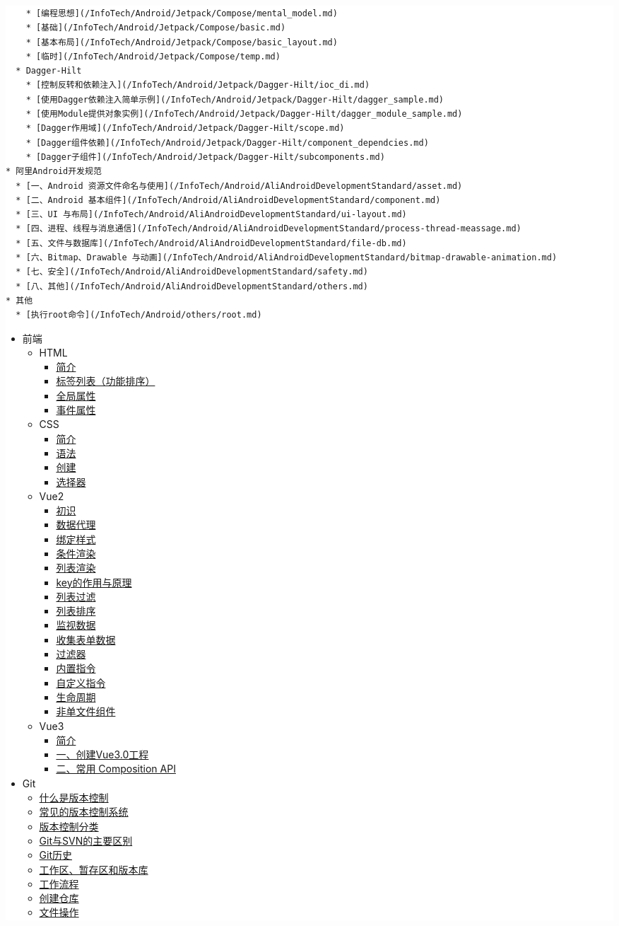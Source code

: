        * [编程思想](/InfoTech/Android/Jetpack/Compose/mental_model.md)
        * [基础](/InfoTech/Android/Jetpack/Compose/basic.md)
        * [基本布局](/InfoTech/Android/Jetpack/Compose/basic_layout.md)
        * [临时](/InfoTech/Android/Jetpack/Compose/temp.md)
      * Dagger-Hilt
        * [控制反转和依赖注入](/InfoTech/Android/Jetpack/Dagger-Hilt/ioc_di.md)
        * [使用Dagger依赖注入简单示例](/InfoTech/Android/Jetpack/Dagger-Hilt/dagger_sample.md)
        * [使用Module提供对象实例](/InfoTech/Android/Jetpack/Dagger-Hilt/dagger_module_sample.md)
        * [Dagger作用域](/InfoTech/Android/Jetpack/Dagger-Hilt/scope.md)
        * [Dagger组件依赖](/InfoTech/Android/Jetpack/Dagger-Hilt/component_dependcies.md)
        * [Dagger子组件](/InfoTech/Android/Jetpack/Dagger-Hilt/subcomponents.md)
    * 阿里Android开发规范
      * [一、Android 资源文件命名与使用](/InfoTech/Android/AliAndroidDevelopmentStandard/asset.md)
      * [二、Android 基本组件](/InfoTech/Android/AliAndroidDevelopmentStandard/component.md)
      * [三、UI 与布局](/InfoTech/Android/AliAndroidDevelopmentStandard/ui-layout.md)
      * [四、进程、线程与消息通信](/InfoTech/Android/AliAndroidDevelopmentStandard/process-thread-meassage.md)
      * [五、文件与数据库](/InfoTech/Android/AliAndroidDevelopmentStandard/file-db.md)
      * [六、Bitmap、Drawable 与动画](/InfoTech/Android/AliAndroidDevelopmentStandard/bitmap-drawable-animation.md)
      * [七、安全](/InfoTech/Android/AliAndroidDevelopmentStandard/safety.md)
      * [八、其他](/InfoTech/Android/AliAndroidDevelopmentStandard/others.md)
    * 其他
      * [执行root命令](/InfoTech/Android/others/root.md)
  * 前端
    * HTML
      * [简介](/InfoTech/Front-end/HTML/introduce.md)
      * [标签列表（功能排序）](/InfoTech/Front-end/HTML/byfunc.md)
      * [全局属性](/InfoTech/Front-end/HTML/standard_attributes.md)
      * [事件属性](/InfoTech/Front-end/HTML/event_attributes.md)
    * CSS
      * [简介](/InfoTech/Front-end/CSS/introduce.md)
      * [语法](/InfoTech/Front-end/CSS/syntax.md)
      * [创建](/InfoTech/Front-end/CSS/howto.md)
      * [选择器](/InfoTech/Front-end/CSS/selectors.md)
    * Vue2
      * [初识](/InfoTech/Front-end/Vue/start.md)
      * [数据代理](/InfoTech/Front-end/Vue/delegate.md)
      * [绑定样式](/InfoTech/Front-end/Vue/bind_class_style.md)
      * [条件渲染](/InfoTech/Front-end/Vue/conditional_rendering.md)
      * [列表渲染](/InfoTech/Front-end/Vue/list_rendering.md)
      * [key的作用与原理](/InfoTech/Front-end/Vue/key.md)
      * [列表过滤](/InfoTech/Front-end/Vue/list_filter.md)
      * [列表排序](/InfoTech/Front-end/Vue/list_sort.md)
      * [监视数据](/InfoTech/Front-end/Vue/watch_data.md)
      * [收集表单数据](/InfoTech/Front-end/Vue/collect_form_data.md)
      * [过滤器](/InfoTech/Front-end/Vue/filters.md)
      * [内置指令](/InfoTech/Front-end/Vue/Built-in_instructions.md)
      * [自定义指令](/InfoTech/Front-end/Vue/custom_instructions.md)
      * [生命周期](/InfoTech/Front-end/Vue/lifecycle.md)
      * [非单文件组件](/InfoTech/Front-end/Vue/non_sfc.md)
    * Vue3
      * [简介](/InfoTech/Front-end/Vue3/introduce.md)
      * [一、创建Vue3.0工程](/InfoTech/Front-end/Vue3/create.md)
      * [二、常用 Composition API](/InfoTech/Front-end/Vue3/composition_api.md)
  * Git
    * [什么是版本控制](/InfoTech/Git/what_is_version_control.md)
    * [常见的版本控制系统](/InfoTech/Git/tools.md)
    * [版本控制分类](/InfoTech/Git/category.md)
    * [Git与SVN的主要区别](/InfoTech/Git/git-vs-svn.md)
    * [Git历史](/InfoTech/Git/history.md)
    * [工作区、暂存区和版本库](/InfoTech/Git/workspace-stage-repo.md)
    * [工作流程](/InfoTech/Git/procedure.md)
    * [创建仓库](/InfoTech/Git/create-repo.md)
    * [文件操作](/InfoTech/Git/file-operation.md)